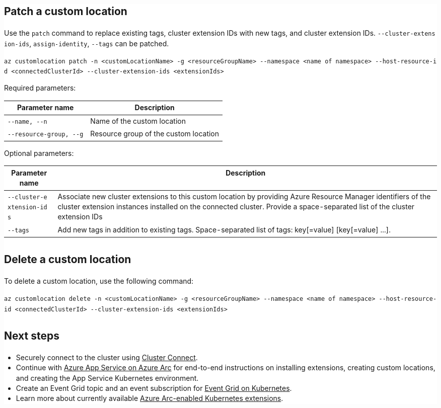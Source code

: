 ## Patch a custom location

Use the `patch` command to replace existing tags, cluster extension IDs with new tags, and cluster extension IDs. `--cluster-extension-ids`, `assign-identity`, `--tags` can be patched. 

```azurecli
az customlocation patch -n <customLocationName> -g <resourceGroupName> --namespace <name of namespace> --host-resource-id <connectedClusterId> --cluster-extension-ids <extensionIds> 
```

Required parameters:

| Parameter name | Description |
|----------------|------------|
| `--name, --n` | Name of the custom location |
| `--resource-group, --g` | Resource group of the custom location  | 

Optional parameters:

| Parameter name | Description |
|--------------|------------|
| `--cluster-extension-ids` | Associate new cluster extensions to this custom location by providing Azure Resource Manager identifiers of the cluster extension instances installed on the connected cluster. Provide a space-separated list of the cluster extension IDs |
| `--tags` | Add new tags in addition to existing tags. Space-separated list of tags: key[=value] [key[=value] ...]. |

## Delete a custom location

To delete a custom location, use the following command:

```azurecli
az customlocation delete -n <customLocationName> -g <resourceGroupName> --namespace <name of namespace> --host-resource-id <connectedClusterId> --cluster-extension-ids <extensionIds> 
```

## Next steps

- Securely connect to the cluster using [Cluster Connect](cluster-connect.md).
- Continue with [Azure App Service on Azure Arc](../../app-service/overview-arc-integration.md) for end-to-end instructions on installing extensions, creating custom locations, and creating the App Service Kubernetes environment.
- Create an Event Grid topic and an event subscription for [Event Grid on Kubernetes](../../event-grid/kubernetes/overview.md).
- Learn more about currently available [Azure Arc-enabled Kubernetes extensions](extensions.md#currently-available-extensions).
